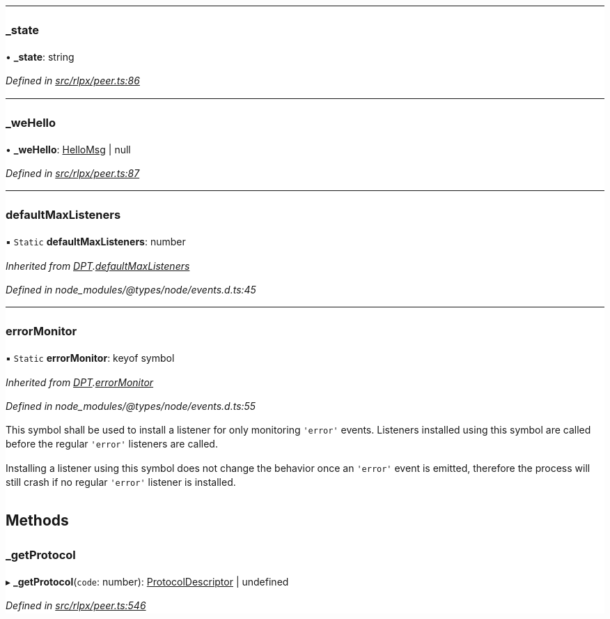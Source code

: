 ___

### \_state

•  **\_state**: string

*Defined in [src/rlpx/peer.ts:86](https://github.com/ethereumjs/ethereumjs-devp2p/blob/master/src/rlpx/peer.ts#L86)*

___

### \_weHello

•  **\_weHello**: [HelloMsg](../modules/_rlpx_peer_.md#hellomsg) \| null

*Defined in [src/rlpx/peer.ts:87](https://github.com/ethereumjs/ethereumjs-devp2p/blob/master/src/rlpx/peer.ts#L87)*

___

### defaultMaxListeners

▪ `Static` **defaultMaxListeners**: number

*Inherited from [DPT](_index_.dpt.md).[defaultMaxListeners](_index_.dpt.md#defaultmaxlisteners)*

*Defined in node_modules/@types/node/events.d.ts:45*

___

### errorMonitor

▪ `Static` **errorMonitor**: keyof symbol

*Inherited from [DPT](_index_.dpt.md).[errorMonitor](_index_.dpt.md#errormonitor)*

*Defined in node_modules/@types/node/events.d.ts:55*

This symbol shall be used to install a listener for only monitoring `'error'`
events. Listeners installed using this symbol are called before the regular
`'error'` listeners are called.

Installing a listener using this symbol does not change the behavior once an
`'error'` event is emitted, therefore the process will still crash if no
regular `'error'` listener is installed.

## Methods

### \_getProtocol

▸ **_getProtocol**(`code`: number): [ProtocolDescriptor](../interfaces/_index_.protocoldescriptor.md) \| undefined

*Defined in [src/rlpx/peer.ts:546](https://github.com/ethereumjs/ethereumjs-devp2p/blob/master/src/rlpx/peer.ts#L546)*
